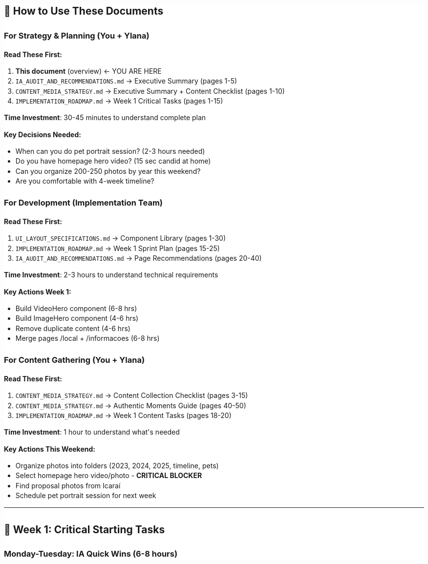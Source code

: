 
## 🚀 How to Use These Documents

### For Strategy & Planning (You + Ylana)

**Read These First:**
1. **This document** (overview) ← YOU ARE HERE
2. `IA_AUDIT_AND_RECOMMENDATIONS.md` → Executive Summary (pages 1-5)
3. `CONTENT_MEDIA_STRATEGY.md` → Executive Summary + Content Checklist (pages 1-10)
4. `IMPLEMENTATION_ROADMAP.md` → Week 1 Critical Tasks (pages 1-15)

**Time Investment**: 30-45 minutes to understand complete plan

**Key Decisions Needed:**
- When can you do pet portrait session? (2-3 hours needed)
- Do you have homepage hero video? (15 sec candid at home)
- Can you organize 200-250 photos by year this weekend?
- Are you comfortable with 4-week timeline?

### For Development (Implementation Team)

**Read These First:**
1. `UI_LAYOUT_SPECIFICATIONS.md` → Component Library (pages 1-30)
2. `IMPLEMENTATION_ROADMAP.md` → Week 1 Sprint Plan (pages 15-25)
3. `IA_AUDIT_AND_RECOMMENDATIONS.md` → Page Recommendations (pages 20-40)

**Time Investment**: 2-3 hours to understand technical requirements

**Key Actions Week 1:**
- Build VideoHero component (6-8 hrs)
- Build ImageHero component (4-6 hrs)
- Remove duplicate content (4-6 hrs)
- Merge pages /local + /informacoes (6-8 hrs)

### For Content Gathering (You + Ylana)

**Read These First:**
1. `CONTENT_MEDIA_STRATEGY.md` → Content Collection Checklist (pages 3-15)
2. `CONTENT_MEDIA_STRATEGY.md` → Authentic Moments Guide (pages 40-50)
3. `IMPLEMENTATION_ROADMAP.md` → Week 1 Content Tasks (pages 18-20)

**Time Investment**: 1 hour to understand what's needed

**Key Actions This Weekend:**
- Organize photos into folders (2023, 2024, 2025, timeline, pets)
- Select homepage hero video/photo - **CRITICAL BLOCKER**
- Find proposal photos from Icaraí
- Schedule pet portrait session for next week

---

## 📅 Week 1: Critical Starting Tasks

### Monday-Tuesday: IA Quick Wins (6-8 hours)
